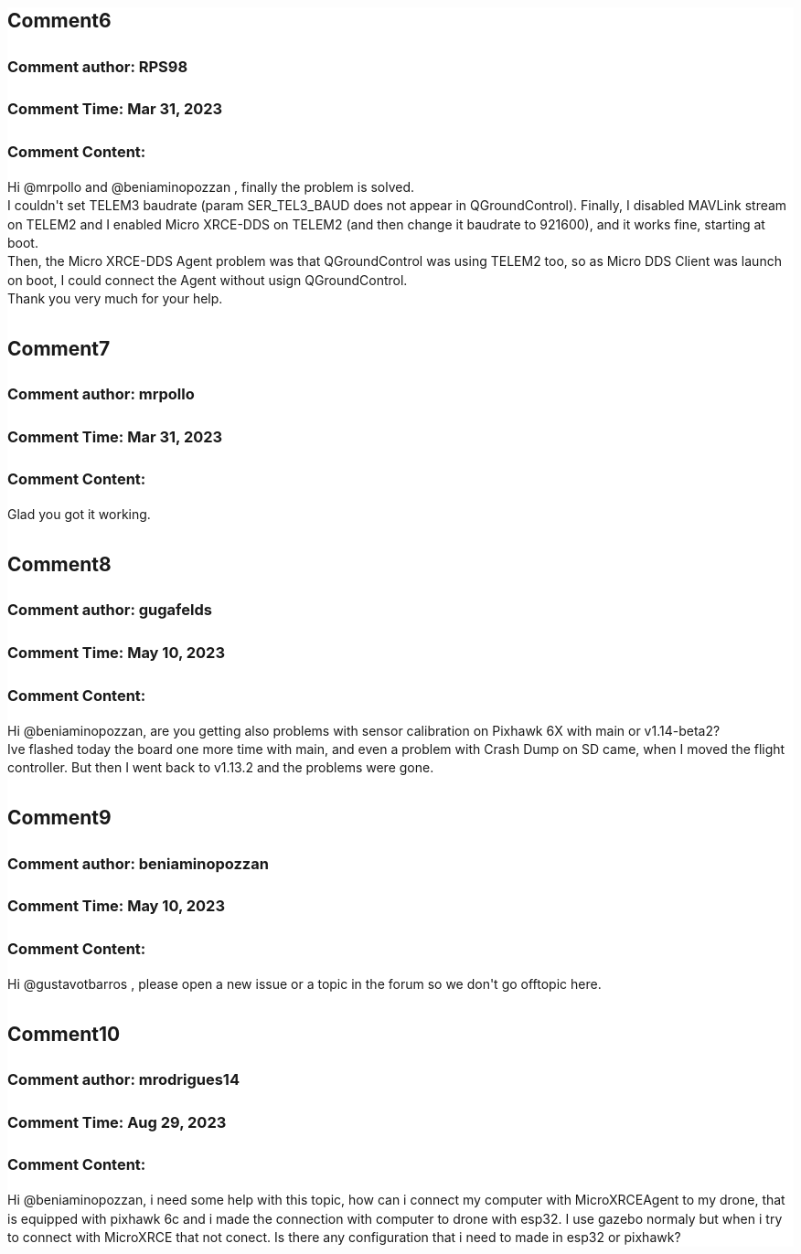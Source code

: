 ## Comment6
### Comment author: RPS98
### Comment Time: Mar 31, 2023
### Comment Content:   
Hi @mrpollo and @beniaminopozzan , finally the problem is solved.  
I couldn't set TELEM3 baudrate (param SER_TEL3_BAUD does not appear in QGroundControl). Finally, I disabled MAVLink stream on TELEM2 and I enabled Micro XRCE-DDS on TELEM2 (and then change it baudrate to 921600), and it works fine, starting at boot.  
Then, the Micro XRCE-DDS Agent problem was that QGroundControl was using TELEM2 too, so as Micro DDS Client was launch on boot, I could connect the Agent without usign QGroundControl.  
Thank you very much for your help.  

## Comment7
### Comment author: mrpollo
### Comment Time: Mar 31, 2023
### Comment Content:   
Glad you got it working.  

## Comment8
### Comment author: gugafelds
### Comment Time: May 10, 2023
### Comment Content:   
Hi @beniaminopozzan, are you getting also problems with sensor calibration on Pixhawk 6X with main or v1.14-beta2?  
Ive flashed today the board one more time with main, and even a problem with Crash Dump on SD came, when I moved the flight controller. But then I went back to v1.13.2 and the problems were gone.  

## Comment9
### Comment author: beniaminopozzan
### Comment Time: May 10, 2023
### Comment Content:   
Hi @gustavotbarros , please open a new issue or a topic in the forum so we don't go offtopic here.  

## Comment10
### Comment author: mrodrigues14
### Comment Time: Aug 29, 2023
### Comment Content:   
Hi @beniaminopozzan, i need some help with this topic, how can i connect my computer with MicroXRCEAgent to my drone, that is equipped with pixhawk 6c and i made the connection with computer to drone with esp32. I use gazebo normaly but when i try to connect with MicroXRCE that not conect. Is there any configuration that i need to made in esp32 or pixhawk?  
